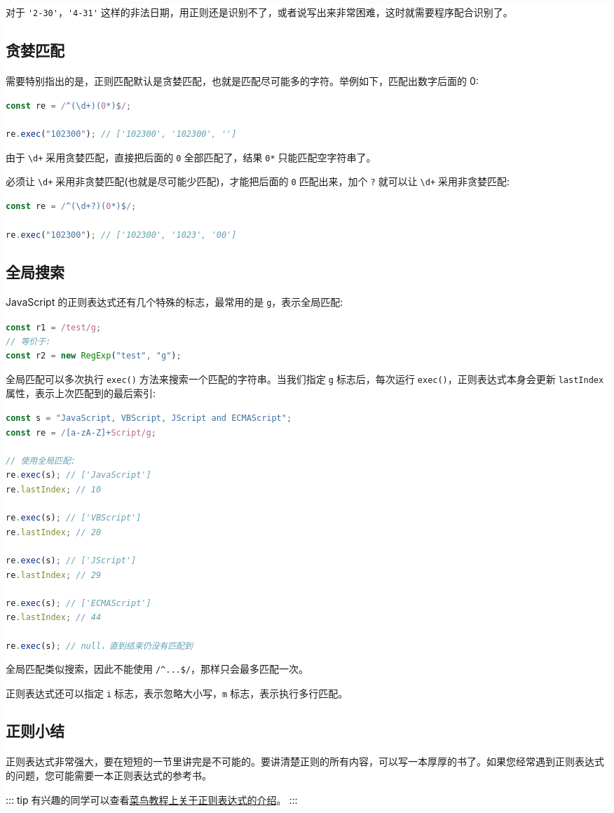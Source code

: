 对于 `'2-30'`，`'4-31'` 这样的非法日期，用正则还是识别不了，或者说写出来非常困难，这时就需要程序配合识别了。

## 贪婪匹配

需要特别指出的是，正则匹配默认是贪婪匹配，也就是匹配尽可能多的字符。举例如下，匹配出数字后面的 0:

```js
const re = /^(\d+)(0*)$/;

re.exec("102300"); // ['102300', '102300', '']
```

由于 `\d+` 采用贪婪匹配，直接把后面的 `0` 全部匹配了，结果 `0*` 只能匹配空字符串了。

必须让 `\d+` 采用非贪婪匹配(也就是尽可能少匹配)，才能把后面的 `0` 匹配出来，加个 `?` 就可以让 `\d+` 采用非贪婪匹配:

```js
const re = /^(\d+?)(0*)$/;

re.exec("102300"); // ['102300', '1023', '00']
```

## 全局搜索

JavaScript 的正则表达式还有几个特殊的标志，最常用的是 `g`，表示全局匹配:

```js
const r1 = /test/g;
// 等价于:
const r2 = new RegExp("test", "g");
```

全局匹配可以多次执行 `exec()` 方法来搜索一个匹配的字符串。当我们指定 `g` 标志后，每次运行 `exec()`，正则表达式本身会更新 `lastIndex` 属性，表示上次匹配到的最后索引:

```js
const s = "JavaScript, VBScript, JScript and ECMAScript";
const re = /[a-zA-Z]+Script/g;

// 使用全局匹配:
re.exec(s); // ['JavaScript']
re.lastIndex; // 10

re.exec(s); // ['VBScript']
re.lastIndex; // 20

re.exec(s); // ['JScript']
re.lastIndex; // 29

re.exec(s); // ['ECMAScript']
re.lastIndex; // 44

re.exec(s); // null，直到结束仍没有匹配到
```

全局匹配类似搜索，因此不能使用 `/^...$/`，那样只会最多匹配一次。

正则表达式还可以指定 `i` 标志，表示忽略大小写，`m` 标志，表示执行多行匹配。

## 正则小结

正则表达式非常强大，要在短短的一节里讲完是不可能的。要讲清楚正则的所有内容，可以写一本厚厚的书了。如果您经常遇到正则表达式的问题，您可能需要一本正则表达式的参考书。

::: tip
有兴趣的同学可以查看[菜鸟教程上关于正则表达式的介绍](https://www.runoob.com/regexp/regexp-tutorial.html)。
:::
